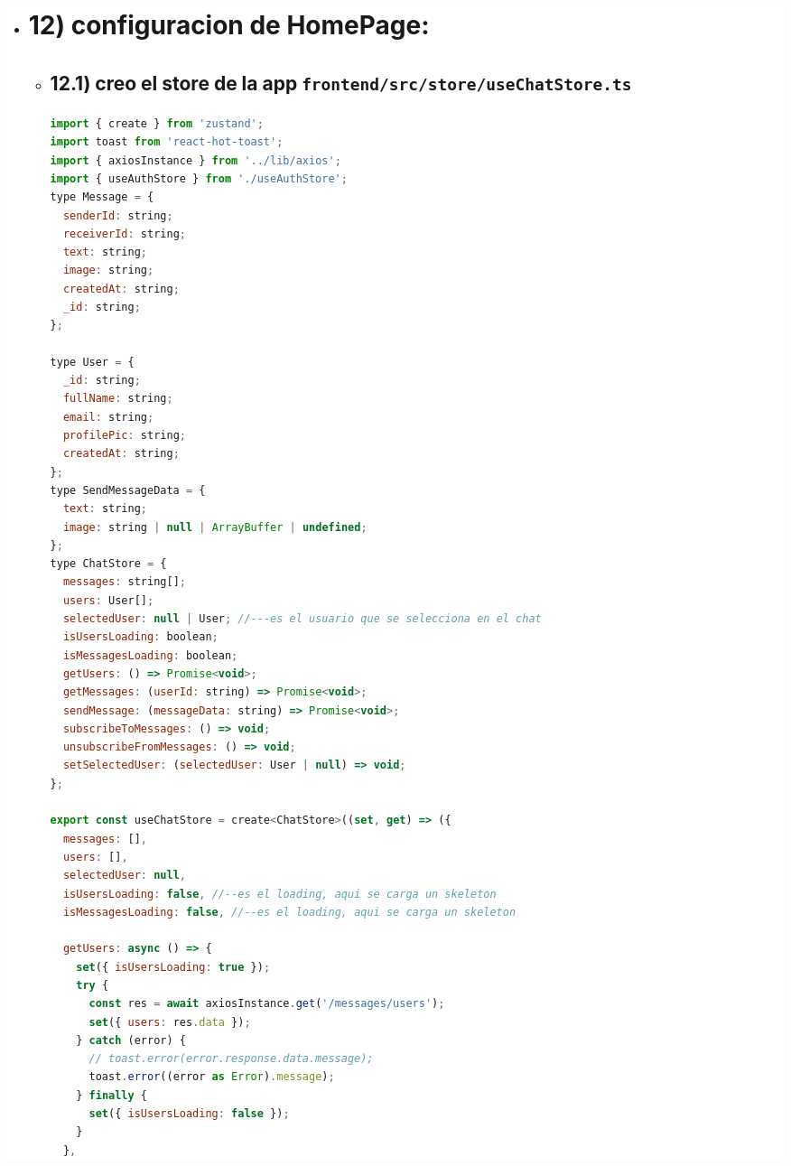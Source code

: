 - # 12) configuracion de HomePage:

  - ## 12.1) creo el store de la app `frontend/src/store/useChatStore.ts`

    ```jsx
    import { create } from 'zustand';
    import toast from 'react-hot-toast';
    import { axiosInstance } from '../lib/axios';
    import { useAuthStore } from './useAuthStore';
    type Message = {
      senderId: string;
      receiverId: string;
      text: string;
      image: string;
      createdAt: string;
      _id: string;
    };

    type User = {
      _id: string;
      fullName: string;
      email: string;
      profilePic: string;
      createdAt: string;
    };
    type SendMessageData = {
      text: string;
      image: string | null | ArrayBuffer | undefined;
    };
    type ChatStore = {
      messages: string[];
      users: User[];
      selectedUser: null | User; //---es el usuario que se selecciona en el chat
      isUsersLoading: boolean;
      isMessagesLoading: boolean;
      getUsers: () => Promise<void>;
      getMessages: (userId: string) => Promise<void>;
      sendMessage: (messageData: string) => Promise<void>;
      subscribeToMessages: () => void;
      unsubscribeFromMessages: () => void;
      setSelectedUser: (selectedUser: User | null) => void;
    };

    export const useChatStore = create<ChatStore>((set, get) => ({
      messages: [],
      users: [],
      selectedUser: null,
      isUsersLoading: false, //--es el loading, aqui se carga un skeleton
      isMessagesLoading: false, //--es el loading, aqui se carga un skeleton

      getUsers: async () => {
        set({ isUsersLoading: true });
        try {
          const res = await axiosInstance.get('/messages/users');
          set({ users: res.data });
        } catch (error) {
          // toast.error(error.response.data.message);
          toast.error((error as Error).message);
        } finally {
          set({ isUsersLoading: false });
        }
      },
